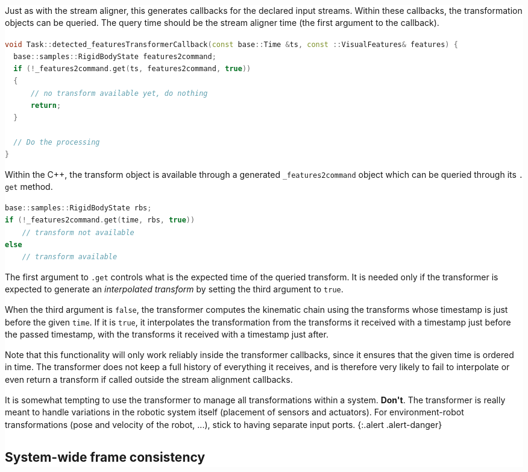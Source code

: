 Just as with the stream aligner, this generates callbacks for the declared input
streams.  Within these callbacks, the transformation objects can be queried. The
query time should be the stream aligner time (the first argument to the
callback).

~~~ cpp
void Task::detected_featuresTransformerCallback(const base::Time &ts, const ::VisualFeatures& features) {
  base::samples::RigidBodyState features2command;
  if (!_features2command.get(ts, features2command, true))
  {
      // no transform available yet, do nothing
      return;
  }

  // Do the processing
}
~~~

Within the C++, the transform object is available through a generated
`_features2command` object which can be queried through its `.get` method.

~~~ cpp
base::samples::RigidBodyState rbs;
if (!_features2command.get(time, rbs, true))
    // transform not available
else
    // transform available
~~~

The first argument to `.get` controls what is the expected time of the queried
transform. It is needed only if the transformer is expected to generate an
_interpolated transform_ by setting the third argument to `true`. 

When the third argument is `false`, the transformer computes the kinematic
chain using the transforms whose timestamp is just before the given `time`. If
it is `true`, it interpolates the transformation from the transforms it
received with a timestamp just before the passed timestamp, with the transforms
it received with a timestamp just after.

Note that this functionality will only work reliably inside the transformer
callbacks, since it ensures that the given time is ordered in time.  The
transformer does not keep a full history of everything it receives, and is
therefore very likely to fail to interpolate or even return a transform if
called outside the stream alignment callbacks.

It is somewhat tempting to use the transformer to manage all transformations
within a system. **Don't**. The transformer is really meant to handle variations
in the robotic system itself (placement of sensors and actuators). For
environment-robot transformations (pose and velocity of the robot, ...), stick
to having separate input ports.
{:.alert .alert-danger}

## System-wide frame consistency
